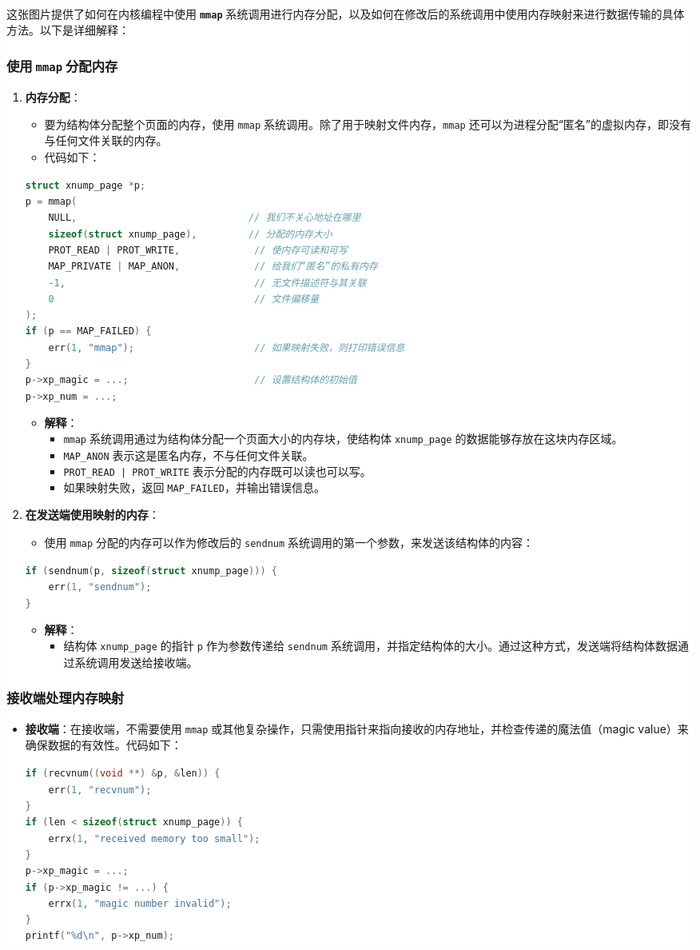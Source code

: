 这张图片提供了如何在内核编程中使用 **`mmap`** 系统调用进行内存分配，以及如何在修改后的系统调用中使用内存映射来进行数据传输的具体方法。以下是详细解释：

### **使用 `mmap` 分配内存**

1. **内存分配**：

   - 要为结构体分配整个页面的内存，使用 `mmap` 系统调用。除了用于映射文件内存，`mmap` 还可以为进程分配“匿名”的虚拟内存，即没有与任何文件关联的内存。
   - 代码如下：

   ```c
   struct xnump_page *p;
   p = mmap(
       NULL,                              // 我们不关心地址在哪里
       sizeof(struct xnump_page),         // 分配的内存大小
       PROT_READ | PROT_WRITE,             // 使内存可读和可写
       MAP_PRIVATE | MAP_ANON,             // 给我们“匿名”的私有内存
       -1,                                 // 无文件描述符与其关联
       0                                   // 文件偏移量
   );
   if (p == MAP_FAILED) {
       err(1, "mmap");                     // 如果映射失败，则打印错误信息
   }
   p->xp_magic = ...;                      // 设置结构体的初始值
   p->xp_num = ...;
   ```

   - **解释**：
     - `mmap` 系统调用通过为结构体分配一个页面大小的内存块，使结构体 `xnump_page` 的数据能够存放在这块内存区域。
     - `MAP_ANON` 表示这是匿名内存，不与任何文件关联。
     - `PROT_READ | PROT_WRITE` 表示分配的内存既可以读也可以写。
     - 如果映射失败，返回 `MAP_FAILED`，并输出错误信息。

2. **在发送端使用映射的内存**：

   - 使用 `mmap` 分配的内存可以作为修改后的 `sendnum` 系统调用的第一个参数，来发送该结构体的内容：

   ```c
   if (sendnum(p, sizeof(struct xnump_page))) {
       err(1, "sendnum");
   }
   ```

   - **解释**：
     - 结构体 `xnump_page` 的指针 `p` 作为参数传递给 `sendnum` 系统调用，并指定结构体的大小。通过这种方式，发送端将结构体数据通过系统调用发送给接收端。

### **接收端处理内存映射**

- **接收端**：在接收端，不需要使用 `mmap` 或其他复杂操作，只需使用指针来指向接收的内存地址，并检查传递的魔法值（magic value）来确保数据的有效性。代码如下：

  ```c
  if (recvnum((void **) &p, &len)) {
      err(1, "recvnum");
  }
  if (len < sizeof(struct xnump_page)) {
      errx(1, "received memory too small");
  }
  p->xp_magic = ...;
  if (p->xp_magic != ...) {
      errx(1, "magic number invalid");
  }
  printf("%d\n", p->xp_num);
  ```
